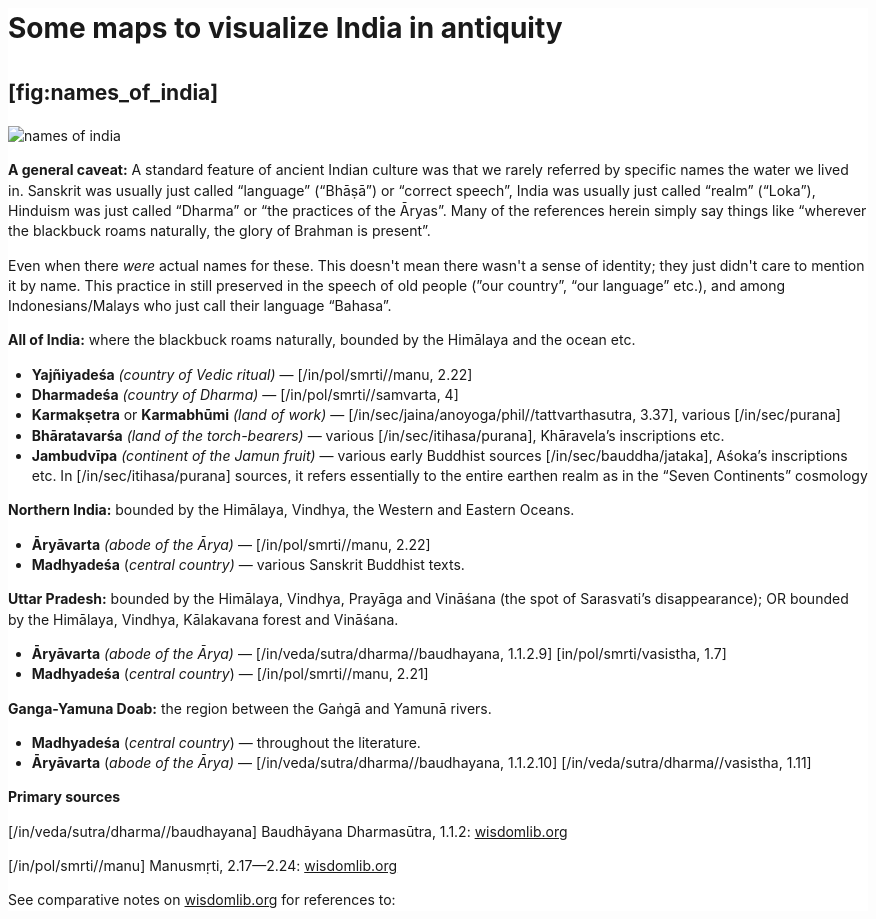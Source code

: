 # Some maps to visualize India in antiquity
## [fig:names_of_india]

![names of india](names%20of%20india.png)

**A general caveat:** A standard feature of ancient Indian culture was that we rarely referred by specific names the water we lived in. Sanskrit was usually just called “language” (“Bhāṣā”) or “correct speech”, India was usually just called “realm” (“Loka”), Hinduism was just called “Dharma” or “the practices of the Āryas”. Many of the references herein simply say things like “wherever the blackbuck roams naturally, the glory of Brahman is present”.

Even when there _were_ actual names for these. This doesn't mean there wasn't a sense of identity; they just didn't care to mention it by name. This practice in still preserved in the speech of old people (”our country”, “our language” etc.), and among Indonesians/Malays who just call their language “Bahasa”.

**All of India:** where the blackbuck roams naturally, bounded by the Himālaya and the ocean etc.

- **Yajñiyadeśa** _(country of Vedic ritual)_ — [/in/pol/smrti//manu, 2.22]
- **Dharmadeśa** _(country of Dharma)_ — [/in/pol/smrti//samvarta, 4]
- **Karmakṣetra** or **Karmabhūmi** _(land of work)_ — [/in/sec/jaina/anoyoga/phil//tattvarthasutra, 3.37], various [/in/sec/purana]
- **Bhāratavarśa** _(land of the torch-bearers)_ — various [/in/sec/itihasa/purana], Khāravela’s inscriptions etc.
- **Jambudvīpa** _(continent of the Jamun fruit)_ — various early Buddhist sources [/in/sec/bauddha/jataka], Aśoka’s inscriptions etc. In [/in/sec/itihasa/purana] sources, it refers essentially to the entire earthen realm as in the “Seven Continents” cosmology

**Northern India:** bounded by the Himālaya, Vindhya, the Western and Eastern Oceans.

- **Āryāvarta** _(abode of the Ārya)_ — [/in/pol/smrti//manu, 2.22]
- **Madhyadeśa** (_central country)_ — various Sanskrit Buddhist texts.

**Uttar Pradesh:** bounded by the Himālaya, Vindhya, Prayāga and Vināśana (the spot of Sarasvati’s disappearance); OR bounded by the Himālaya, Vindhya, Kālakavana forest and Vināśana.

- **Āryāvarta** _(abode of the Ārya)_ — [/in/veda/sutra/dharma//baudhayana, 1.1.2.9] [in/pol/smrti/vasistha, 1.7]
- **Madhyadeśa** (_central country_) — [/in/pol/smrti//manu, 2.21]

**Ganga-Yamuna Doab:** the region between the Gaṅgā and Yamunā rivers.

- **Madhyadeśa** (_central country_) — throughout the literature.
- **Āryāvarta** (_abode of the Ārya)_ — [/in/veda/sutra/dharma//baudhayana, 1.1.2.10] [/in/veda/sutra/dharma//vasistha, 1.11]

**Primary sources**

[/in/veda/sutra/dharma//baudhayana] Baudhāyana Dharmasūtra, 1.1.2: [wisdomlib.org](https://www.wisdomlib.org/hinduism/book/baudhayana-dharmasutra/d/doc116395.html#note-e-64781)

[/in/pol/smrti//manu] Manusmṛti, 2.17—2.24: [wisdomlib.org](https://www.wisdomlib.org/hinduism/book/manusmriti-with-the-commentary-of-medhatithi/d/doc145592.html)

See comparative notes on [wisdomlib.org](https://www.wisdomlib.org/hinduism/book/manusmriti-with-the-commentary-of-medhatithi/d/doc145594.html) for references to:
